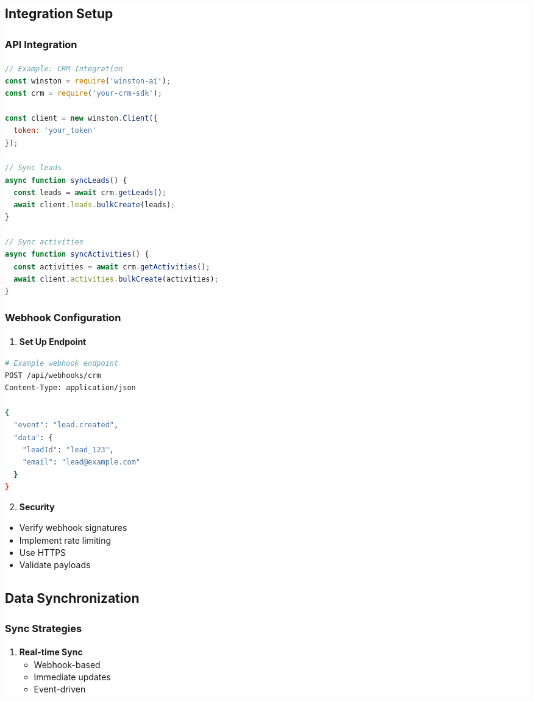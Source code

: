 ## Integration Setup

### API Integration
```javascript
// Example: CRM Integration
const winston = require('winston-ai');
const crm = require('your-crm-sdk');

const client = new winston.Client({
  token: 'your_token'
});

// Sync leads
async function syncLeads() {
  const leads = await crm.getLeads();
  await client.leads.bulkCreate(leads);
}

// Sync activities
async function syncActivities() {
  const activities = await crm.getActivities();
  await client.activities.bulkCreate(activities);
}
```

### Webhook Configuration
1. **Set Up Endpoint**
```bash
# Example webhook endpoint
POST /api/webhooks/crm
Content-Type: application/json

{
  "event": "lead.created",
  "data": {
    "leadId": "lead_123",
    "email": "lead@example.com"
  }
}
```

2. **Security**
- Verify webhook signatures
- Implement rate limiting
- Use HTTPS
- Validate payloads

## Data Synchronization

### Sync Strategies
1. **Real-time Sync**
   - Webhook-based
   - Immediate updates
   - Event-driven
